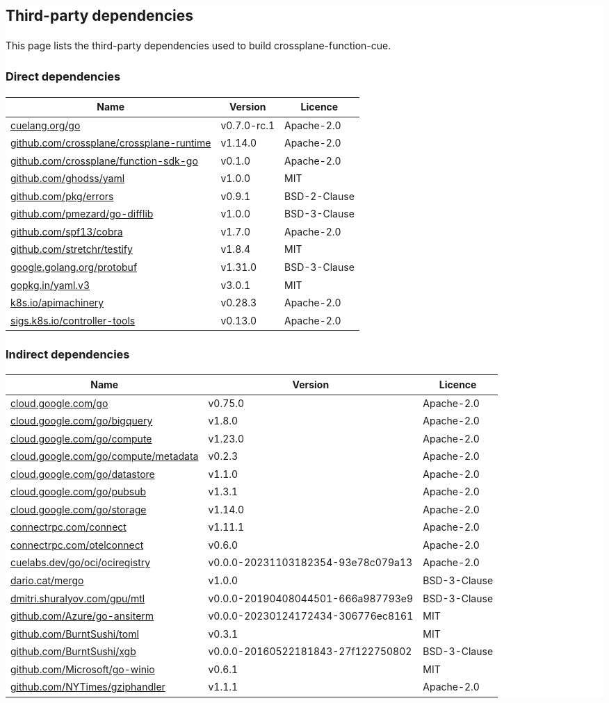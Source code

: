 ## Third-party dependencies

This page lists the third-party dependencies used to build crossplane-function-cue.

### Direct dependencies

| Name | Version | Licence |
| ---- | ------- |---------|
| [cuelang.org/go](https://cuelang.org/go) | v0.7.0-rc.1 | Apache-2.0 |
| [github.com/crossplane/crossplane-runtime](https://github.com/crossplane/crossplane-runtime) | v1.14.0 | Apache-2.0 |
| [github.com/crossplane/function-sdk-go](https://github.com/crossplane/function-sdk-go) | v0.1.0 | Apache-2.0 |
| [github.com/ghodss/yaml](https://github.com/ghodss/yaml) | v1.0.0 | MIT |
| [github.com/pkg/errors](https://github.com/pkg/errors) | v0.9.1 | BSD-2-Clause |
| [github.com/pmezard/go-difflib](https://github.com/pmezard/go-difflib) | v1.0.0 | BSD-3-Clause |
| [github.com/spf13/cobra](https://github.com/spf13/cobra) | v1.7.0 | Apache-2.0 |
| [github.com/stretchr/testify](https://github.com/stretchr/testify) | v1.8.4 | MIT |
| [google.golang.org/protobuf](https://google.golang.org/protobuf) | v1.31.0 | BSD-3-Clause |
| [gopkg.in/yaml.v3](https://gopkg.in/yaml.v3) | v3.0.1 | MIT |
| [k8s.io/apimachinery](https://github.com/kubernetes/apimachinery) | v0.28.3 | Apache-2.0 |
| [sigs.k8s.io/controller-tools](https://sigs.k8s.io/controller-tools) | v0.13.0 | Apache-2.0 |



### Indirect dependencies

| Name | Version | Licence |
| ---- | ------- |---------|
| [cloud.google.com/go](https://cloud.google.com/go) | v0.75.0 | Apache-2.0 |
| [cloud.google.com/go/bigquery](https://cloud.google.com/go/bigquery) | v1.8.0 | Apache-2.0 |
| [cloud.google.com/go/compute](https://cloud.google.com/go/compute) | v1.23.0 | Apache-2.0 |
| [cloud.google.com/go/compute/metadata](https://cloud.google.com/go/compute/metadata) | v0.2.3 | Apache-2.0 |
| [cloud.google.com/go/datastore](https://cloud.google.com/go/datastore) | v1.1.0 | Apache-2.0 |
| [cloud.google.com/go/pubsub](https://cloud.google.com/go/pubsub) | v1.3.1 | Apache-2.0 |
| [cloud.google.com/go/storage](https://cloud.google.com/go/storage) | v1.14.0 | Apache-2.0 |
| [connectrpc.com/connect](https://connectrpc.com/connect) | v1.11.1 | Apache-2.0 |
| [connectrpc.com/otelconnect](https://connectrpc.com/otelconnect) | v0.6.0 | Apache-2.0 |
| [cuelabs.dev/go/oci/ociregistry](https://cuelabs.dev/go/oci/ociregistry) | v0.0.0-20231103182354-93e78c079a13 | Apache-2.0 |
| [dario.cat/mergo](https://dario.cat/mergo) | v1.0.0 | BSD-3-Clause |
| [dmitri.shuralyov.com/gpu/mtl](https://dmitri.shuralyov.com/gpu/mtl) | v0.0.0-20190408044501-666a987793e9 | BSD-3-Clause |
| [github.com/Azure/go-ansiterm](https://github.com/Azure/go-ansiterm) | v0.0.0-20230124172434-306776ec8161 | MIT |
| [github.com/BurntSushi/toml](https://github.com/BurntSushi/toml) | v0.3.1 | MIT |
| [github.com/BurntSushi/xgb](https://github.com/BurntSushi/xgb) | v0.0.0-20160522181843-27f122750802 | BSD-3-Clause |
| [github.com/Microsoft/go-winio](https://github.com/Microsoft/go-winio) | v0.6.1 | MIT |
| [github.com/NYTimes/gziphandler](https://github.com/NYTimes/gziphandler) | v1.1.1 | Apache-2.0 |